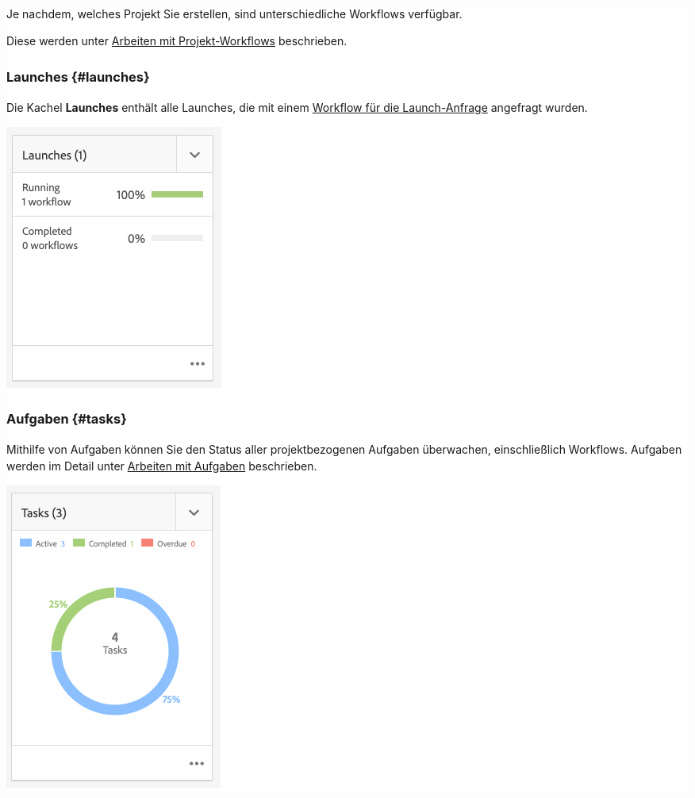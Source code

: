 Je nachdem, welches Projekt Sie erstellen, sind unterschiedliche Workflows verfügbar.

Diese werden unter [Arbeiten mit Projekt-Workflows](/help/sites-authoring/projects-with-workflows.md) beschrieben.

### Launches {#launches}

Die Kachel **Launches** enthält alle Launches, die mit einem [Workflow für die Launch-Anfrage](/help/sites-authoring/projects-with-workflows.md) angefragt wurden.

![Launches-Kachel](assets/project-tile-launches.png)

### Aufgaben {#tasks}

Mithilfe von Aufgaben können Sie den Status aller projektbezogenen Aufgaben überwachen, einschließlich Workflows. Aufgaben werden im Detail unter [Arbeiten mit Aufgaben](/help/sites-authoring/task-content.md) beschrieben.

![Aufgaben-Kachel](assets/project-tile-tasks.png)
